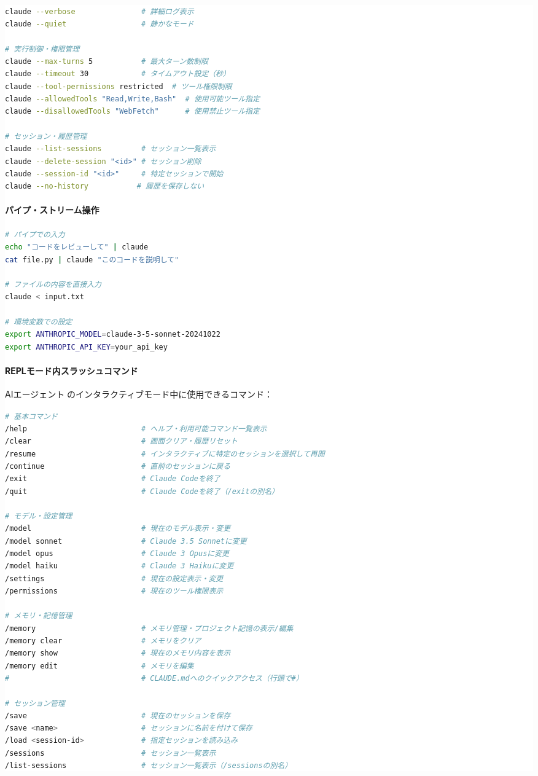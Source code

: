 ```bash
claude --verbose               # 詳細ログ表示
claude --quiet                 # 静かなモード

# 実行制御・権限管理
claude --max-turns 5           # 最大ターン数制限
claude --timeout 30            # タイムアウト設定（秒）
claude --tool-permissions restricted  # ツール権限制限
claude --allowedTools "Read,Write,Bash"  # 使用可能ツール指定
claude --disallowedTools "WebFetch"      # 使用禁止ツール指定

# セッション・履歴管理
claude --list-sessions         # セッション一覧表示
claude --delete-session "<id>" # セッション削除
claude --session-id "<id>"     # 特定セッションで開始
claude --no-history           # 履歴を保存しない
```

#### パイプ・ストリーム操作
```bash
# パイプでの入力
echo "コードをレビューして" | claude
cat file.py | claude "このコードを説明して"

# ファイルの内容を直接入力
claude < input.txt

# 環境変数での設定
export ANTHROPIC_MODEL=claude-3-5-sonnet-20241022
export ANTHROPIC_API_KEY=your_api_key
```

#### REPLモード内スラッシュコマンド
AIエージェント のインタラクティブモード中に使用できるコマンド：

```bash
# 基本コマンド
/help                          # ヘルプ・利用可能コマンド一覧表示
/clear                         # 画面クリア・履歴リセット
/resume                        # インタラクティブに特定のセッションを選択して再開
/continue                      # 直前のセッションに戻る
/exit                          # Claude Codeを終了
/quit                          # Claude Codeを終了（/exitの別名）

# モデル・設定管理
/model                         # 現在のモデル表示・変更
/model sonnet                  # Claude 3.5 Sonnetに変更
/model opus                    # Claude 3 Opusに変更
/model haiku                   # Claude 3 Haikuに変更
/settings                      # 現在の設定表示・変更
/permissions                   # 現在のツール権限表示

# メモリ・記憶管理
/memory                        # メモリ管理・プロジェクト記憶の表示/編集
/memory clear                  # メモリをクリア
/memory show                   # 現在のメモリ内容を表示
/memory edit                   # メモリを編集
#                              # CLAUDE.mdへのクイックアクセス（行頭で#）

# セッション管理
/save                          # 現在のセッションを保存
/save <name>                   # セッションに名前を付けて保存
/load <session-id>             # 指定セッションを読み込み
/sessions                      # セッション一覧表示
/list-sessions                 # セッション一覧表示（/sessionsの別名）
```
